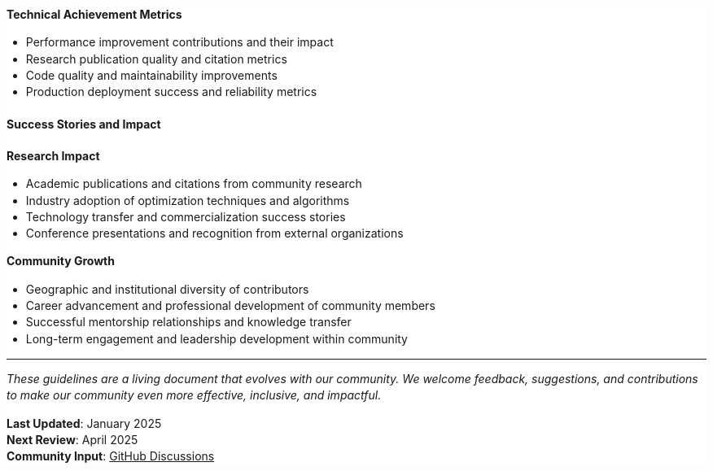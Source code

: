 **Technical Achievement Metrics**
- Performance improvement contributions and their impact
- Research publication quality and citation metrics
- Code quality and maintainability improvements
- Production deployment success and reliability metrics

#### Success Stories and Impact
**Research Impact**
- Academic publications and citations from community research
- Industry adoption of optimization techniques and algorithms
- Technology transfer and commercialization success stories
- Conference presentations and recognition from external organizations

**Community Growth**
- Geographic and institutional diversity of contributors
- Career advancement and professional development of community members
- Successful mentorship relationships and knowledge transfer
- Long-term engagement and leadership development within community

---

*These guidelines are a living document that evolves with our community. We welcome feedback, suggestions, and contributions to make our community even more effective, inclusive, and impactful.*

**Last Updated**: January 2025  
**Next Review**: April 2025  
**Community Input**: [GitHub Discussions](https://github.com/BjornMelin/ai-docs-vector-db-hybrid-scraper/discussions/categories/community)